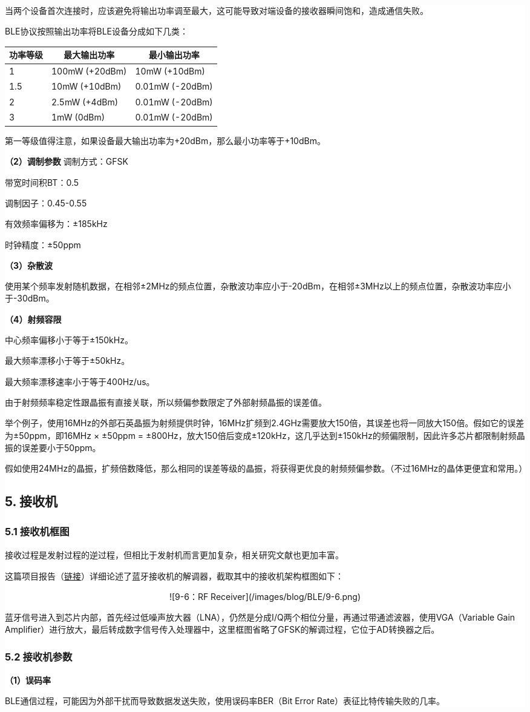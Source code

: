 当两个设备首次连接时，应该避免将输出功率调至最大，这可能导致对端设备的接收器瞬间饱和，造成通信失败。

BLE协议按照输出功率将BLE设备分成如下几类：

功率等级 | 最大输出功率 | 最小输出功率
---|---|---
1 | 100mW (+20dBm) | 10mW (+10dBm)
1.5 | 10mW (+10dBm) | 0.01mW (-20dBm)
2 | 2.5mW (+4dBm) | 0.01mW (-20dBm)
3 | 1mW (0dBm) | 0.01mW (-20dBm)
第一等级值得注意，如果设备最大输出功率为+20dBm，那么最小功率等于+10dBm。

**（2）调制参数**
调制方式：GFSK

带宽时间积BT：0.5

调制因子：0.45-0.55

有效频率偏移为：±185kHz

时钟精度：±50ppm

**（3）杂散波**

使用某个频率发射随机数据，在相邻±2MHz的频点位置，杂散波功率应小于-20dBm，在相邻±3MHz以上的频点位置，杂散波功率应小于-30dBm。

**（4）射频容限**

中心频率偏移小于等于±150kHz。

最大频率漂移小于等于±50kHz。

最大频率漂移速率小于等于400Hz/us。

由于射频频率稳定性跟晶振有直接关联，所以频偏参数限定了外部射频晶振的误差值。

举个例子，使用16MHz的外部石英晶振为射频提供时钟，16MHz扩频到2.4GHz需要放大150倍，其误差也将一同放大150倍。假如它的误差为±50ppm，即16MHz × ±50ppm = ±800Hz，放大150倍后变成±120kHz，这几乎达到±150kHz的频偏限制，因此许多芯片都限制射频晶振的误差要小于50ppm。

假如使用24MHz的晶振，扩频倍数降低，那么相同的误差等级的晶振，将获得更优良的射频频偏参数。（不过16MHz的晶体更便宜和常用。）

## 5. 接收机
### 5.1 接收机框图
接收过程是发射过程的逆过程，但相比于发射机而言更加复杂，相关研究文献也更加丰富。

这篇项目报告（[链接](http://www2.imm.dtu.dk/pubdb/views/edoc_download.php/5479/pdf/imm5479.pdf)）详细论述了蓝牙接收机的解调器，截取其中的接收机架构框图如下：

<center>![9-6：RF Receiver](/images/blog/BLE/9-6.png)</center>

蓝牙信号进入到芯片内部，首先经过低噪声放大器（LNA），仍然是分成I/Q两个相位分量，再通过带通滤波器，使用VGA（Variable Gain Amplifier）进行放大，最后转成数字信号传入处理器中，这里框图省略了GFSK的解调过程，它位于AD转换器之后。

### 5.2 接收机参数

**（1）误码率**

BLE通信过程，可能因为外部干扰而导致数据发送失败，使用误码率BER（Bit Error Rate）表征比特传输失败的几率。
